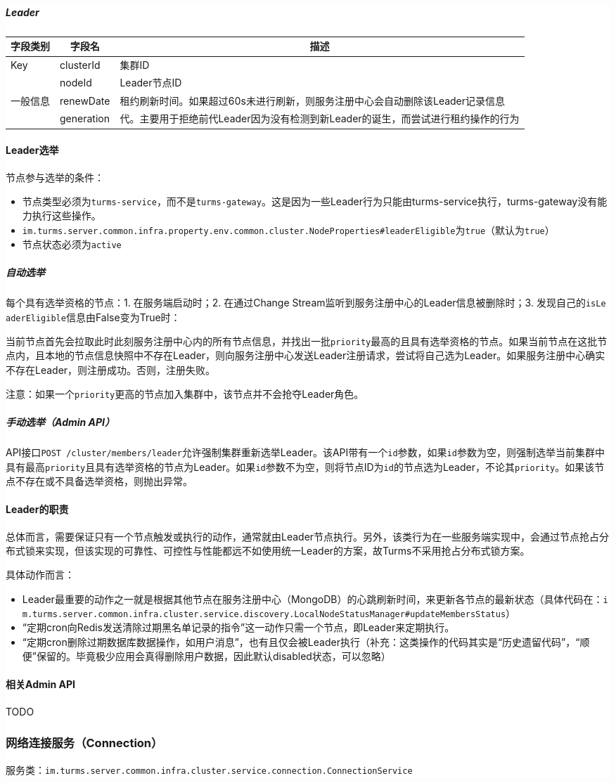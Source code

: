 ##### Leader

| 字段类别 | 字段名     | 描述                                                         |
| -------- | ---------- | ------------------------------------------------------------ |
| Key      | clusterId  | 集群ID                                                       |
|          | nodeId     | Leader节点ID                                                 |
| 一般信息 | renewDate  | 租约刷新时间。如果超过60s未进行刷新，则服务注册中心会自动删除该Leader记录信息 |
|          | generation | 代。主要用于拒绝前代Leader因为没有检测到新Leader的诞生，而尝试进行租约操作的行为 |

#### Leader选举

节点参与选举的条件：

* 节点类型必须为`turms-service`，而不是`turms-gateway`。这是因为一些Leader行为只能由turms-service执行，turms-gateway没有能力执行这些操作。
* `im.turms.server.common.infra.property.env.common.cluster.NodeProperties#leaderEligible`为`true`（默认为`true`）
* 节点状态必须为`active`

##### 自动选举

每个具有选举资格的节点：1. 在服务端启动时；2. 在通过Change Stream监听到服务注册中心的Leader信息被删除时；3. 发现自己的`isLeaderEligible`信息由False变为True时：

当前节点首先会拉取此时此刻服务注册中心内的所有节点信息，并找出一批`priority`最高的且具有选举资格的节点。如果当前节点在这批节点内，且本地的节点信息快照中不存在Leader，则向服务注册中心发送Leader注册请求，尝试将自己选为Leader。如果服务注册中心确实不存在Leader，则注册成功。否则，注册失败。

注意：如果一个`priority`更高的节点加入集群中，该节点并不会抢夺Leader角色。

##### 手动选举（Admin API）

API接口`POST /cluster/members/leader`允许强制集群重新选举Leader。该API带有一个`id`参数，如果`id`参数为空，则强制选举当前集群中具有最高`priority`且具有选举资格的节点为Leader。如果`id`参数不为空，则将节点ID为`id`的节点选为Leader，不论其`priority`。如果该节点不存在或不具备选举资格，则抛出异常。

#### Leader的职责

总体而言，需要保证只有一个节点触发或执行的动作，通常就由Leader节点执行。另外，该类行为在一些服务端实现中，会通过节点抢占分布式锁来实现，但该实现的可靠性、可控性与性能都远不如使用统一Leader的方案，故Turms不采用抢占分布式锁方案。

具体动作而言：

* Leader最重要的动作之一就是根据其他节点在服务注册中心（MongoDB）的心跳刷新时间，来更新各节点的最新状态（具体代码在：`im.turms.server.common.infra.cluster.service.discovery.LocalNodeStatusManager#updateMembersStatus`）
* “定期cron向Redis发送清除过期黑名单记录的指令”这一动作只需一个节点，即Leader来定期执行。
* “定期cron删除过期数据库数据操作，如用户消息”，也有且仅会被Leader执行（补充：这类操作的代码其实是“历史遗留代码”，“顺便”保留的。毕竟极少应用会真得删除用户数据，因此默认disabled状态，可以忽略）

#### 相关Admin API

TODO

### 网络连接服务（Connection）

服务类：`im.turms.server.common.infra.cluster.service.connection.ConnectionService`
